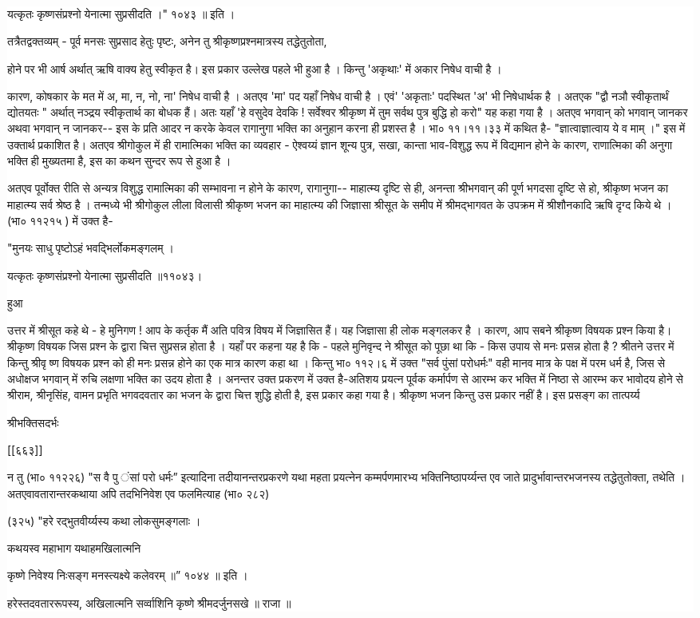 यत्कृतः कृष्णसंप्रश्नो येनात्मा सुप्रसीदति ।" १०४३ ॥ इति । 

तत्रैतद्वक्तव्यम् - पूर्व मनसः सुप्रसाद हेतुः पृष्टः, अनेन तु श्रीकृष्णप्रश्नमात्रस्य तद्धेतुतोता, 

होने पर भी आर्ष अर्थात् ऋषि वाक्य हेतु स्वीकृत है। इस प्रकार उल्लेख पहले भी हुआ है । किन्तु 'अकृथाः' में अकार निषेध वाची है । 

कारण, कोषकार के मत में अ, मा, न, नो, ना' निषेध वाची है । अतएव 'मा' पद यहाँ निषेध वाची है । एवं' 'अकृताः' पदस्थित 'अ' भी निषेधार्थक है । अतएक "द्वौ नञौ स्वीकृतार्थं द्योतयतः " अर्थात् नञ्द्रय स्वीकृतार्थ का बोधक हैं। अतः यहाँ 'हे वसुदेव देवकि ! सर्वेश्वर श्रीकृष्ण में तुम सर्वथ पुत्र बुद्धि हो करो" यह कहा गया है । अतएव भगवान् को भगवान् जानकर अथवा भगवान् न जानकर-- इस के प्रति आदर न करके केवल रागानुगा भक्ति का अनुहान करना ही प्रशस्त है । भा० ११।११।३३ में कथित है- "ज्ञात्वाज्ञात्वाय ये व माम् ।" इस में उक्तार्थ प्रकाशित है। अतएव श्रीगोकुल में ही रामात्मिका भक्ति का व्यवहार - ऐश्वय्यं ज्ञान शून्य पुत्र, सखा, कान्ता भाव-विशुद्ध रूप में विद्यमान होने के कारण, राणात्मिका की अनुगा भक्ति ही मुख्यतमा है, इस का कथन सुन्दर रूप से हुआ है । 

अतएव पूर्वोक्त रीति से अन्यत्र विशुद्ध रामात्मिका की सम्भावना न होने के कारण, रागानुगा-- माहात्म्य दृष्टि से ही, अनन्ता श्रीभगवान् की पूर्ण भगदसा दृष्टि से हो, श्रीकृष्ण भजन का माहात्म्य सर्व श्रेष्ठ है । तन्मध्ये भी श्रीगोकुल लीला विलासी श्रीकृष्ण भजन का माहात्म्य की जिज्ञासा श्रीसूत के समीप में श्रीमद्भागवत के उपक्रम में श्रीशौनकादि ऋषि दृग्द किये थे । (भा० ११२१५ ) में उक्त है- 

"मुनयः साधु पृष्टोऽहं भवद्भिर्लोकमङ्गलम् । 

यत्कृतः कृष्णसंप्रश्नो येनात्मा सुप्रसीदति ॥११०४३। 

हुआ 

उत्तर में श्रीसूत कहे थे - हे मुनिगण ! आप के कर्तृक मैं अति पवित्र विषय में जिज्ञासित हैं। यह जिज्ञासा ही लोक मङ्गलकर है । कारण, आप सबने श्रीकृष्ण विषयक प्रश्न किया है। श्रीकृष्ण विषयक जिस प्रश्न के द्वारा चित्त सुप्रसन्न होता है । यहाँ पर कहना यह है कि - पहले मुनिवृन्द ने श्रीसूत को पूछा था कि - किस उपाय से मनः प्रसन्न होता है ? श्रीतने उत्तर में किन्तु श्रीवृ ष्ण विषयक प्रश्न को ही मनः प्रसन्न होने का एक मात्र कारण कहा था । किन्तु भा० ११२।६ में उक्त "सर्व पुंसां परोधर्मः" वही मानव मात्र के पक्ष में परम धर्म है, जिस से अधोक्षज भगवान् में रुचि लक्षणा भक्ति का उदय होता है । अनन्तर उक्त प्रकरण में उक्त है-अतिशय प्रयत्न पूर्वक कर्मार्पण से आरम्भ कर भक्ति में निष्ठा से आरम्भ कर भावोदय होने से श्रीराम, श्रीनृसिंह, वामन प्रभृति भगवदवतार का भजन के द्वारा चित्त शुद्धि होती है, इस प्रकार कहा गया है। श्रीकृष्ण भजन किन्तु उस प्रकार नहीं है। इस प्रसङ्ग का तात्पर्य्य 

श्रीभक्तिसदर्भः 

[[६६३]]

न तु (भा० ११२२६) "स वै पु ंसां परो धर्मः” इत्यादिना तदीयानन्तरप्रकरणे यथा महता प्रयत्नेन कम्मर्पणमारभ्य भक्तिनिष्ठापर्य्यन्त एव जाते प्रादुर्भावान्तरभजनस्य तद्धेतुतोक्ता, तथेति । अतएवावतारान्तरकथाया अपि तदभिनिवेश एव फलमित्याह (भा० २८२) 

(३२५) "हरे रद्भुतवीर्य्यस्य कथा लोकसुमङ्गलाः । 

कथयस्व महाभाग यथाहमखिलात्मनि 

कृष्णे निवेश्य निःसङ्ग मनस्त्यक्ष्ये कलेवरम् ॥” १०४४ ॥ इति । 

हरेस्तदवताररूपस्य, अखिलात्मनि सर्व्वाशिनि कृष्णे श्रीमदर्जुनसखे ॥ राजा ॥ 
